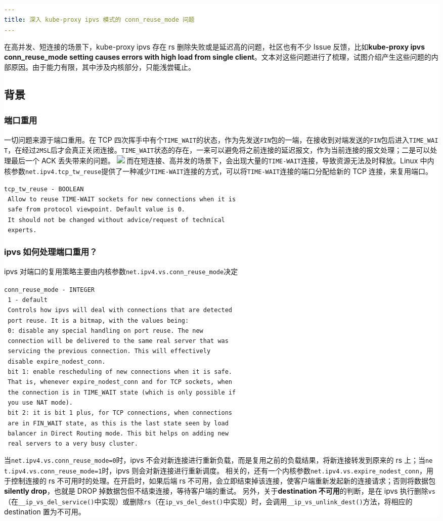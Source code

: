 ```yaml
---
title: 深入 kube-proxy ipvs 模式的 conn_reuse_mode 问题
---
```


在高并发、短连接的场景下，kube-proxy ipvs 存在 rs 删除失败或是延迟高的问题，社区也有不少 Issue 反馈，比如**kube-proxy ipvs conn_reuse_mode setting causes errors with high load from single client**。文本对这些问题进行了梳理，试图介绍产生这些问题的内部原因。由于能力有限，其中涉及内核部分，只能浅尝辄止。

## 背景

### 端口重用

一切问题来源于端口重用。在 TCP 四次挥手中有个`TIME_WAIT`的状态，作为先发送`FIN`包的一端，在接收到对端发送的`FIN`包后进入`TIME_WAIT`，在经过`2MSL`后才会真正关闭连接。`TIME_WAIT`状态的存在，一来可以避免将之前连接的延迟报文，作为当前连接的报文处理；二是可以处理最后一个 ACK 丢失带来的问题。
![](https://notes-learning.oss-cn-beijing.aliyuncs.com/mo2k6r/1620787619057-62e254bb-bf63-4c3f-a453-14d99d185c20.png)
而在短连接、高并发的场景下，会出现大量的`TIME-WAIT`连接，导致资源无法及时释放。Linux 中内核参数`net.ipv4.tcp_tw_reuse`提供了一种减少`TIME-WAIT`连接的方式，可以将`TIME-WAIT`连接的端口分配给新的 TCP 连接，来复用端口。

    tcp_tw_reuse - BOOLEAN
     Allow to reuse TIME-WAIT sockets for new connections when it is
     safe from protocol viewpoint. Default value is 0.
     It should not be changed without advice/request of technical
     experts.

### ipvs 如何处理端口重用？

ipvs 对端口的复用策略主要由内核参数`net.ipv4.vs.conn_reuse_mode`决定

    conn_reuse_mode - INTEGER
     1 - default
     Controls how ipvs will deal with connections that are detected
     port reuse. It is a bitmap, with the values being:
     0: disable any special handling on port reuse. The new
     connection will be delivered to the same real server that was
     servicing the previous connection. This will effectively
     disable expire_nodest_conn.
     bit 1: enable rescheduling of new connections when it is safe.
     That is, whenever expire_nodest_conn and for TCP sockets, when
     the connection is in TIME_WAIT state (which is only possible if
     you use NAT mode).
     bit 2: it is bit 1 plus, for TCP connections, when connections
     are in FIN_WAIT state, as this is the last state seen by load
     balancer in Direct Routing mode. This bit helps on adding new
     real servers to a very busy cluster.

当`net.ipv4.vs.conn_reuse_mode=0`时，ipvs 不会对新连接进行重新负载，而是复用之前的负载结果，将新连接转发到原来的 rs 上；当`net.ipv4.vs.conn_reuse_mode=1`时，ipvs 则会对新连接进行重新调度。
相关的，还有一个内核参数`net.ipv4.vs.expire_nodest_conn`，用于控制连接的 rs 不可用时的处理。在开启时，如果后端 rs 不可用，会立即结束掉该连接，使客户端重新发起新的连接请求；否则将数据包**silently drop**，也就是 DROP 掉数据包但不结束连接，等待客户端的重试。
另外，关于**destination 不可用**的判断，是在 ipvs 执行删除`vs`（在`__ip_vs_del_service()`中实现）或删除`rs`（在`ip_vs_del_dest()`中实现）时，会调用`__ip_vs_unlink_dest()`方法，将相应的 destination 置为不可用。
